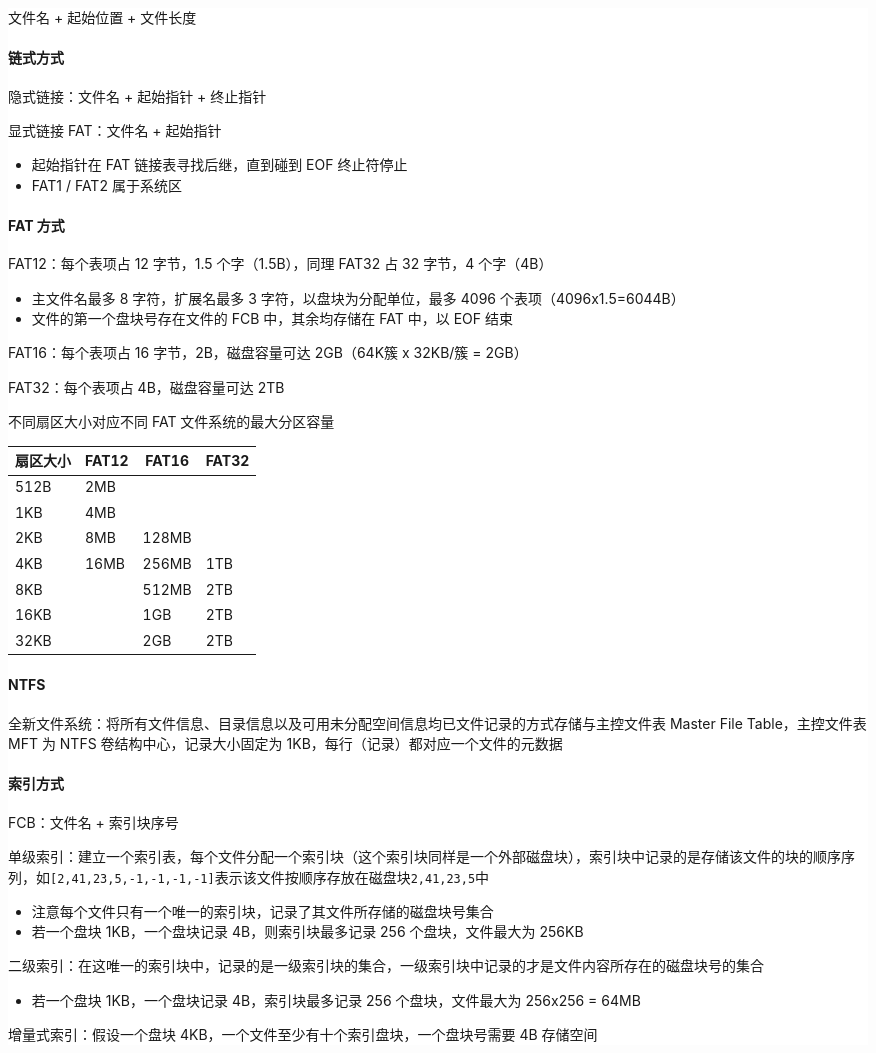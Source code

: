 文件名 + 起始位置 + 文件长度

#### 链式方式

隐式链接：文件名 + 起始指针 + 终止指针

显式链接 FAT：文件名 + 起始指针

- 起始指针在 FAT 链接表寻找后继，直到碰到 EOF 终止符停止
- FAT1 / FAT2 属于系统区

#### FAT 方式

FAT12：每个表项占 12 字节，1.5 个字（1.5B），同理 FAT32 占 32 字节，4 个字（4B）

- 主文件名最多 8 字符，扩展名最多 3 字符，以盘块为分配单位，最多 4096 个表项（4096x1.5=6044B）
- 文件的第一个盘块号存在文件的 FCB 中，其余均存储在 FAT 中，以 EOF 结束

FAT16：每个表项占 16 字节，2B，磁盘容量可达 2GB（64K簇 x 32KB/簇 = 2GB）

FAT32：每个表项占 4B，磁盘容量可达 2TB

不同扇区大小对应不同 FAT 文件系统的最大分区容量

| 扇区大小 | FAT12 | FAT16 | FAT32 |
| -------- | ----- | ----- | ----- |
| 512B     | 2MB   |       |       |
| 1KB      | 4MB   |       |       |
| 2KB      | 8MB   | 128MB |       |
| 4KB      | 16MB  | 256MB | 1TB   |
| 8KB      |       | 512MB | 2TB   |
| 16KB     |       | 1GB   | 2TB   |
| 32KB     |       | 2GB   | 2TB   |

#### NTFS

全新文件系统：将所有文件信息、目录信息以及可用未分配空间信息均已文件记录的方式存储与主控文件表 Master File Table，主控文件表 MFT 为 NTFS 卷结构中心，记录大小固定为 1KB，每行（记录）都对应一个文件的元数据

#### 索引方式

FCB：文件名 + 索引块序号

单级索引：建立一个索引表，每个文件分配一个索引块（这个索引块同样是一个外部磁盘块），索引块中记录的是存储该文件的块的顺序序列，如`[2,41,23,5,-1,-1,-1,-1]`表示该文件按顺序存放在磁盘块`2,41,23,5`中

- 注意每个文件只有一个唯一的索引块，记录了其文件所存储的磁盘块号集合
- 若一个盘块 1KB，一个盘块记录 4B，则索引块最多记录 256 个盘块，文件最大为 256KB

二级索引：在这唯一的索引块中，记录的是一级索引块的集合，一级索引块中记录的才是文件内容所存在的磁盘块号的集合

- 若一个盘块 1KB，一个盘块记录 4B，索引块最多记录 256 个盘块，文件最大为 256x256 = 64MB

增量式索引：假设一个盘块 4KB，一个文件至少有十个索引盘块，一个盘块号需要 4B 存储空间

